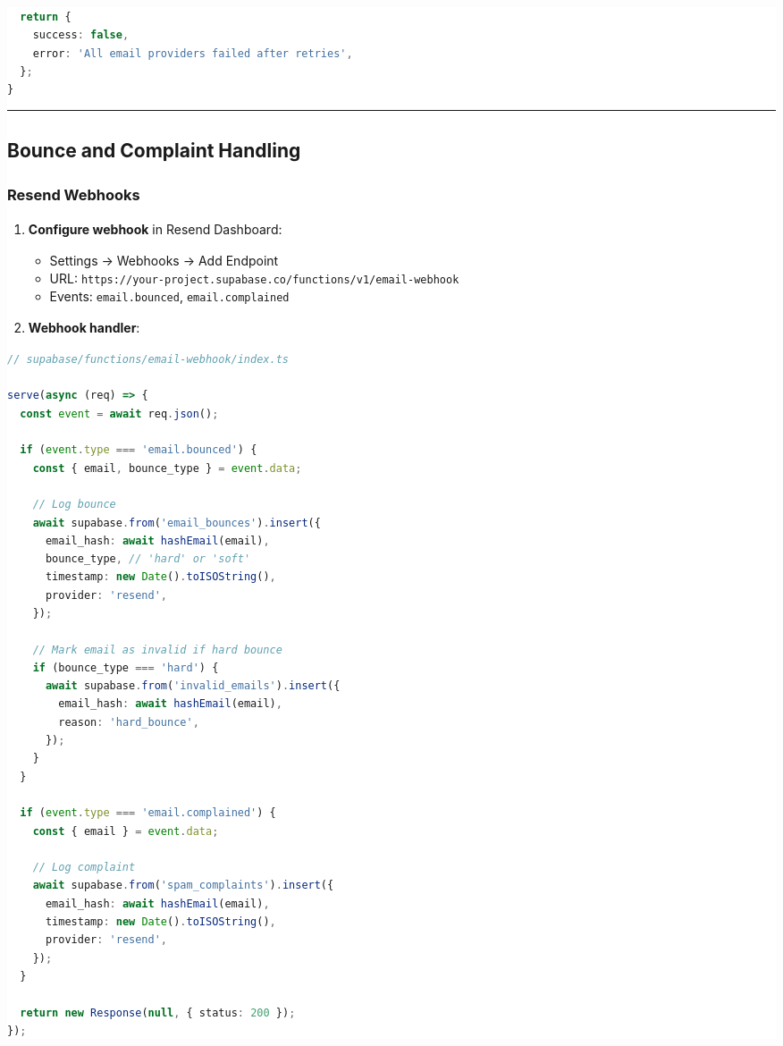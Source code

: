 ```typescript
  return {
    success: false,
    error: 'All email providers failed after retries',
  };
}
```

---

## Bounce and Complaint Handling

### Resend Webhooks

1. **Configure webhook** in Resend Dashboard:
   - Settings → Webhooks → Add Endpoint
   - URL: `https://your-project.supabase.co/functions/v1/email-webhook`
   - Events: `email.bounced`, `email.complained`

2. **Webhook handler**:

```typescript
// supabase/functions/email-webhook/index.ts

serve(async (req) => {
  const event = await req.json();

  if (event.type === 'email.bounced') {
    const { email, bounce_type } = event.data;

    // Log bounce
    await supabase.from('email_bounces').insert({
      email_hash: await hashEmail(email),
      bounce_type, // 'hard' or 'soft'
      timestamp: new Date().toISOString(),
      provider: 'resend',
    });

    // Mark email as invalid if hard bounce
    if (bounce_type === 'hard') {
      await supabase.from('invalid_emails').insert({
        email_hash: await hashEmail(email),
        reason: 'hard_bounce',
      });
    }
  }

  if (event.type === 'email.complained') {
    const { email } = event.data;

    // Log complaint
    await supabase.from('spam_complaints').insert({
      email_hash: await hashEmail(email),
      timestamp: new Date().toISOString(),
      provider: 'resend',
    });
  }

  return new Response(null, { status: 200 });
});
```
